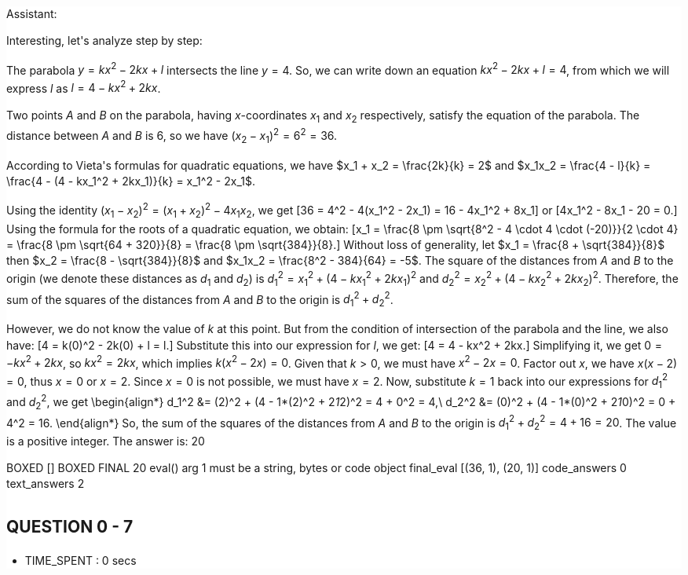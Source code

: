 Assistant:

Interesting, let's analyze step by step:



The parabola $y = kx^2 - 2kx + l$ intersects the line $y = 4$. So, we can write down an equation $kx^2 - 2kx + l = 4$, from which we will express $l$ as $l = 4 - kx^2 + 2kx$.

Two points $A$ and $B$ on the parabola, having $x$-coordinates $x_1$ and $x_2$ respectively, satisfy the equation of the parabola. The distance between $A$ and $B$ is $6$, so we have $(x_2 - x_1)^2 = 6^2 = 36$. 

According to Vieta's formulas for quadratic equations, we have $x_1 + x_2 = \frac{2k}{k} = 2$ and $x_1x_2 = \frac{4 - l}{k} = \frac{4 - (4 - kx_1^2 + 2kx_1)}{k} = x_1^2 - 2x_1$.

Using the identity $(x_1 - x_2)^2 = (x_1 + x_2)^2 - 4x_1x_2$, we get
\[36 = 4^2 - 4(x_1^2 - 2x_1) = 16 - 4x_1^2 + 8x_1\]
or
\[4x_1^2 - 8x_1 - 20 = 0.\]
Using the formula for the roots of a quadratic equation, we obtain:
\[x_1 = \frac{8 \pm \sqrt{8^2 - 4 \cdot 4 \cdot (-20)}}{2 \cdot 4} = \frac{8 \pm \sqrt{64 + 320}}{8} = \frac{8 \pm \sqrt{384}}{8}.\]
Without loss of generality, let $x_1 = \frac{8 + \sqrt{384}}{8}$ then $x_2 = \frac{8 - \sqrt{384}}{8}$ and $x_1x_2 = \frac{8^2 - 384}{64} = -5$. The square of the distances from $A$ and $B$ to the origin (we denote these distances as $d_1$ and $d_2$) is $d_1^2 = x_1^2 + (4 - kx_1^2 + 2kx_1)^2$ and $d_2^2 = x_2^2 + (4 - kx_2^2 + 2kx_2)^2$. Therefore, the sum of the squares of the distances from $A$ and $B$ to the origin is $d_1^2 + d_2^2$.

However, we do not know the value of $k$ at this point. But from the condition of intersection of the parabola and the line, we also have:
\[4 = k(0)^2 - 2k(0) + l = l.\]
Substitute this into our expression for $l$, we get:
\[4 = 4 - kx^2 + 2kx.\]
Simplifying it, we get $0 = -kx^2 + 2kx$, so $kx^2 = 2kx$, which implies $k(x^2 - 2x) = 0$. Given that $k > 0$, we must have $x^2 - 2x = 0$. Factor out $x$, we have $x(x - 2) = 0$, thus $x = 0$ or $x = 2$. Since $x = 0$ is not possible, we must have $x = 2$. Now, substitute $k = 1$ back into our expressions for $d_1^2$ and $d_2^2$, we get
\begin{align*}
d_1^2 &= (2)^2 + (4 - 1*(2)^2 + 2*1*2)^2 = 4 + 0^2 = 4,\\
d_2^2 &= (0)^2 + (4 - 1*(0)^2 + 2*1*0)^2 = 0 + 4^2 = 16.
\end{align*}
So, the sum of the squares of the distances from $A$ and $B$ to the origin is $d_1^2 + d_2^2 = 4 + 16 = 20$.
The value is a positive integer.  The answer is: $20$

BOXED []
BOXED FINAL 20
eval() arg 1 must be a string, bytes or code object final_eval
[(36, 1), (20, 1)]
code_answers 0 text_answers 2



## QUESTION 0 - 7 
- TIME_SPENT : 0 secs
